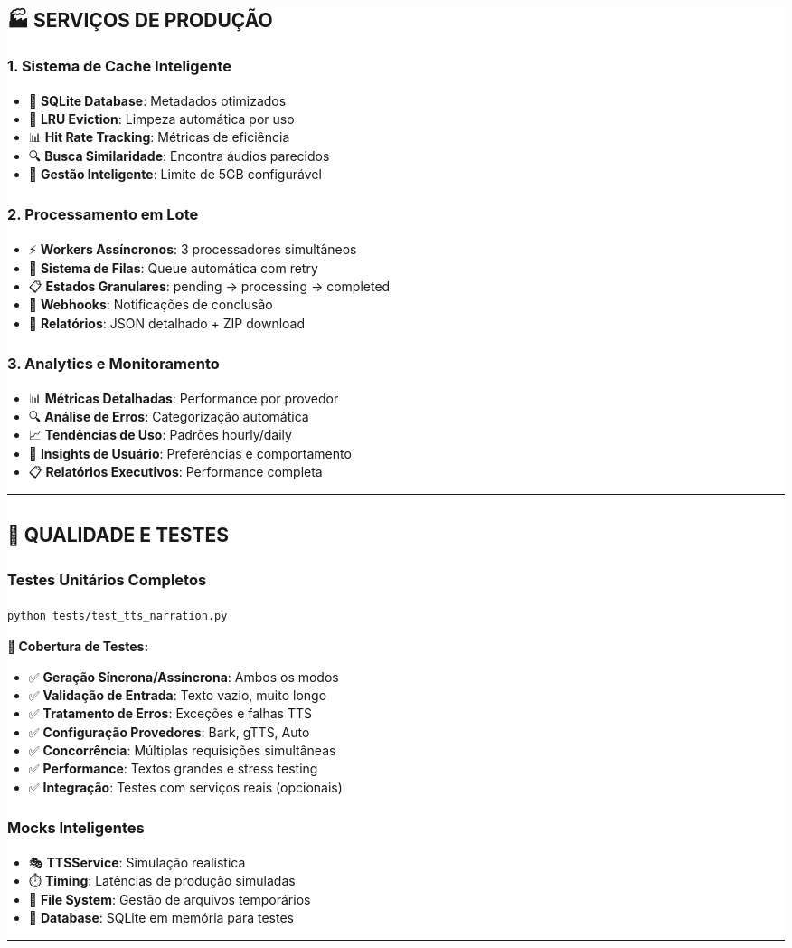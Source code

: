
## 🏭 SERVIÇOS DE PRODUÇÃO

### **1. Sistema de Cache Inteligente**
- 🎯 **SQLite Database**: Metadados otimizados
- 🔄 **LRU Eviction**: Limpeza automática por uso
- 📊 **Hit Rate Tracking**: Métricas de eficiência
- 🔍 **Busca Similaridade**: Encontra áudios parecidos
- 💾 **Gestão Inteligente**: Limite de 5GB configurável

### **2. Processamento em Lote**
- ⚡ **Workers Assíncronos**: 3 processadores simultâneos
- 🔄 **Sistema de Filas**: Queue automática com retry
- 📋 **Estados Granulares**: pending → processing → completed
- 🔔 **Webhooks**: Notificações de conclusão
- 📁 **Relatórios**: JSON detalhado + ZIP download

### **3. Analytics e Monitoramento**
- 📊 **Métricas Detalhadas**: Performance por provedor
- 🔍 **Análise de Erros**: Categorização automática
- 📈 **Tendências de Uso**: Padrões hourly/daily
- 👤 **Insights de Usuário**: Preferências e comportamento
- 📋 **Relatórios Executivos**: Performance completa

---

## 🧪 QUALIDADE E TESTES

### **Testes Unitários Completos**
```bash
python tests/test_tts_narration.py
```

**🔬 Cobertura de Testes:**
- ✅ **Geração Síncrona/Assíncrona**: Ambos os modos
- ✅ **Validação de Entrada**: Texto vazio, muito longo
- ✅ **Tratamento de Erros**: Exceções e falhas TTS
- ✅ **Configuração Provedores**: Bark, gTTS, Auto
- ✅ **Concorrência**: Múltiplas requisições simultâneas
- ✅ **Performance**: Textos grandes e stress testing
- ✅ **Integração**: Testes com serviços reais (opcionais)

### **Mocks Inteligentes**
- 🎭 **TTSService**: Simulação realística
- ⏱️ **Timing**: Latências de produção simuladas
- 📁 **File System**: Gestão de arquivos temporários
- 💾 **Database**: SQLite em memória para testes

---
